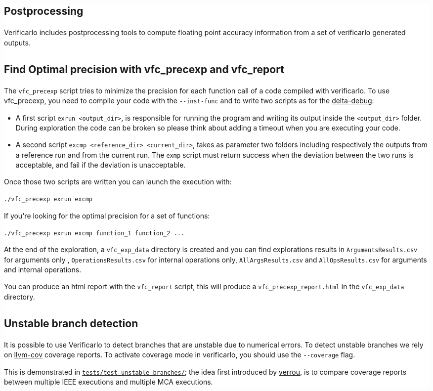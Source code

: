 ## Postprocessing

Verificarlo includes postprocessing tools to compute floating point accuracy
information from a set of verificarlo generated outputs.

## Find Optimal precision with vfc_precexp and vfc_report

The ``vfc_precexp`` script tries to minimize the precision for each function call
of a code compiled with verificarlo. To use vfc_precexp, you need to compile your code
with the ``--inst-func`` and to write two scripts as for the [delta-debug](#pinpointing-errors-with-delta-debug):

   - A first script ``exrun <output_dir>``, is responsible for running the
     program and writing its output inside the ``<output_dir>`` folder.
     During exploration the code can be broken so please think about adding
     a timeout when you are executing your code.

   - A second script ``excmp <reference_dir> <current_dir>``, takes as
     parameter two folders including respectively the outputs from a reference
     run and from the current run. The `exmp` script must return
     success when the deviation between the two runs is acceptable, and fail if
     the deviation is unacceptable.

Once those two scripts are written you can launch the execution with:
```
./vfc_precexp exrun excmp
```
If you're looking for the optimal precision for a set of functions:
```
./vfc_precexp exrun excmp function_1 function_2 ...
```

At the end of the exploration, a ``vfc_exp_data`` directory is created and you can
find explorations results in ``ArgumentsResults.csv `` for arguments only ,
``OperationsResults.csv`` for internal operations only, ``AllArgsResults.csv``
and ``AllOpsResults.csv`` for arguments and internal operations.

You can produce an html report with the ``vfc_report`` script, this will produce a
``vfc_precexp_report.html`` in the ``vfc_exp_data`` directory.

## Unstable branch detection

It is possible to use Verificarlo to detect branches that are unstable due to
numerical errors.  To detect unstable branches we rely on
[llvm-cov](https://llvm.org/docs/CommandGuide/llvm-cov.html) coverage reports.
To activate coverage mode in verificarlo, you should use the `--coverage` flag.

This is demonstrated in
[`tests/test_unstable_branches/`](https://github.com/verificarlo/verificarlo/tree/master/tests/test_unstable_branches/);
the idea first introduced by [verrou](https://github.com/edf-hpc/verrou), is to
compare coverage reports between multiple IEEE executions and multiple MCA
executions.
